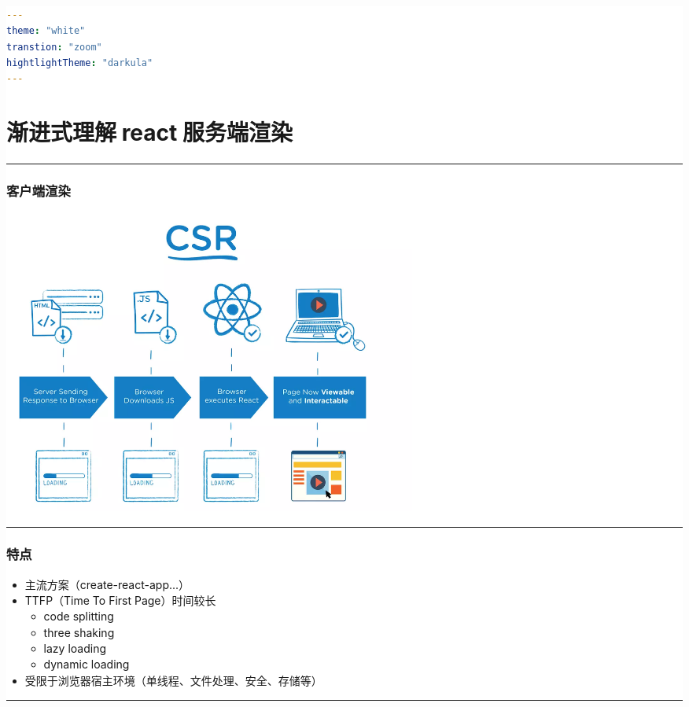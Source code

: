 ```yaml
---
theme: "white"
transtion: "zoom"
hightlightTheme: "darkula"
---
```


# 渐进式理解 react 服务端渲染

---

### 客户端渲染
<img width="60%" src="docs/csr.png"/>

---

### 特点
- 主流方案（create-react-app...）
- TTFP（Time To First Page）时间较长
  - code splitting
  - three shaking
  - lazy loading
  - dynamic loading
- 受限于浏览器宿主环境（单线程、文件处理、安全、存储等）

---